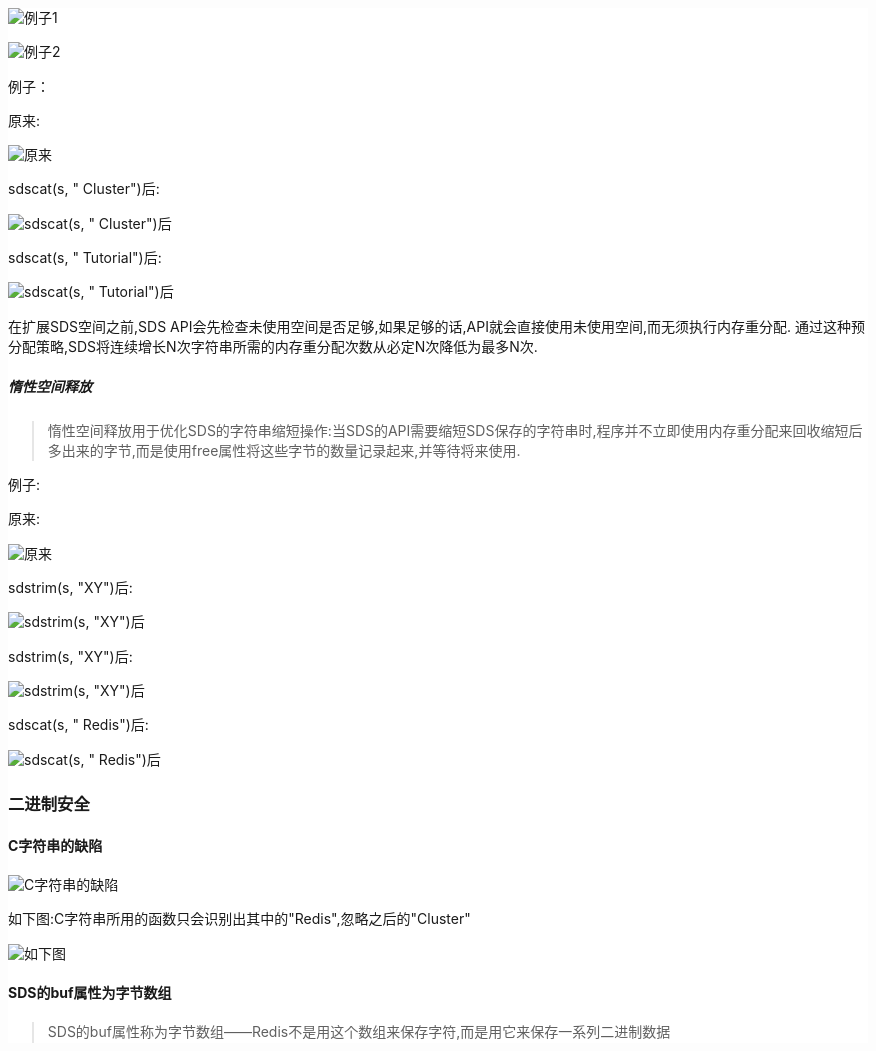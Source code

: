 ![例子1](https://github.com/gdufeZLYL/blog/blob/master/images/20180508094203.png)

![例子2](https://github.com/gdufeZLYL/blog/blob/master/images/20180508094240.png)

例子：

原来:

![原来](https://github.com/gdufeZLYL/blog/blob/master/images/20180508094424.png)

sdscat(s, " Cluster")后:

![sdscat(s, " Cluster")后](https://github.com/gdufeZLYL/blog/blob/master/images/20180508103308.png)

sdscat(s, " Tutorial")后:

![sdscat(s, " Tutorial")后](https://github.com/gdufeZLYL/blog/blob/master/images/20180508103401.png)

在扩展SDS空间之前,SDS API会先检查未使用空间是否足够,如果足够的话,API就会直接使用未使用空间,而无须执行内存重分配.
通过这种预分配策略,SDS将连续增长N次字符串所需的内存重分配次数从必定N次降低为最多N次.

##### 惰性空间释放
> 惰性空间释放用于优化SDS的字符串缩短操作:当SDS的API需要缩短SDS保存的字符串时,程序并不立即使用内存重分配来回收缩短后多出来的字节,而是使用free属性将这些字节的数量记录起来,并等待将来使用.

例子:

原来:

![原来](https://github.com/gdufeZLYL/blog/blob/master/images/20180508105259.png)

sdstrim(s, "XY")后:

![sdstrim(s, "XY")后](https://github.com/gdufeZLYL/blog/blob/master/images/20180508105516.png)

sdstrim(s, "XY")后:

![sdstrim(s, "XY")后](https://github.com/gdufeZLYL/blog/blob/master/images/20180508105516.png)

sdscat(s, " Redis")后:

![sdscat(s, " Redis")后](https://github.com/gdufeZLYL/blog/blob/master/images/20180508105842.png)

### 二进制安全

#### C字符串的缺陷

![C字符串的缺陷](https://github.com/gdufeZLYL/blog/blob/master/images/20180508110916.png)

如下图:C字符串所用的函数只会识别出其中的"Redis",忽略之后的"Cluster"

![如下图](https://github.com/gdufeZLYL/blog/blob/master/images/20180508111137.png)

#### SDS的buf属性为字节数组
> SDS的buf属性称为字节数组——Redis不是用这个数组来保存字符,而是用它来保存一系列二进制数据
